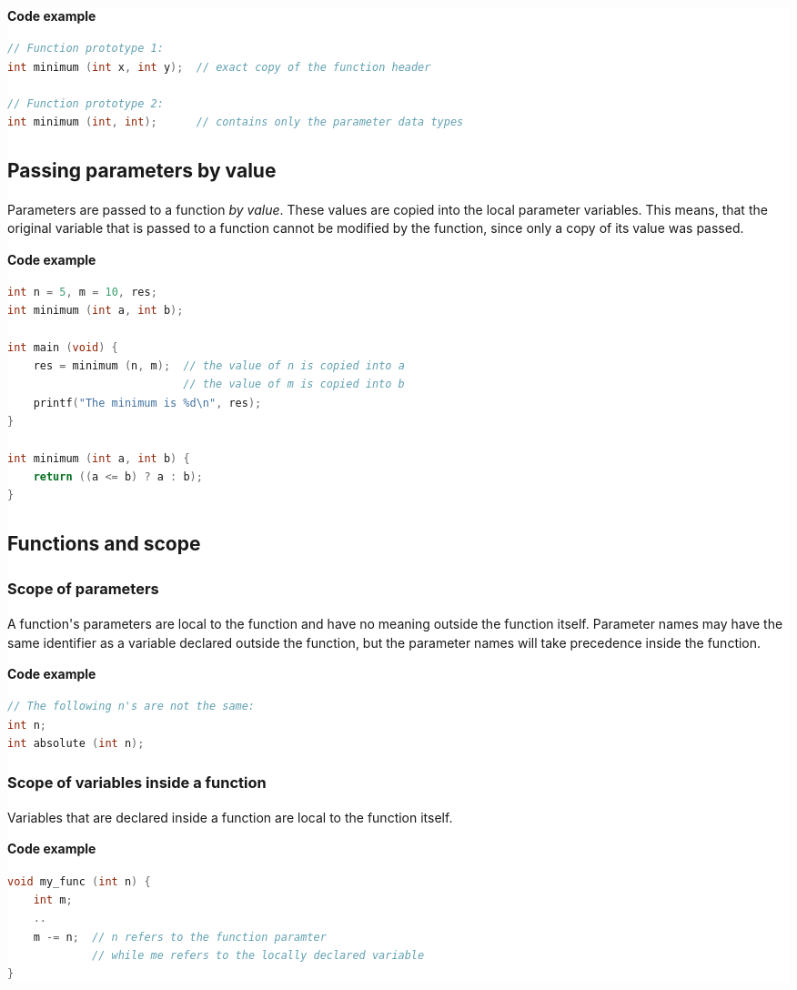 **Code example**
```c
// Function prototype 1:
int minimum (int x, int y);  // exact copy of the function header

// Function prototype 2:
int minimum (int, int);      // contains only the parameter data types
```

## Passing parameters by value

Parameters are passed to a function *by value*. These values are copied into the local parameter variables. This means, that the original variable that is passed to a function cannot be modified by the function, since only a copy of its value was passed.

**Code example**
```c
int n = 5, m = 10, res;
int minimum (int a, int b);

int main (void) {
    res = minimum (n, m);  // the value of n is copied into a
                           // the value of m is copied into b
    printf("The minimum is %d\n", res);
}

int minimum (int a, int b) {
    return ((a <= b) ? a : b);
}
```

## Functions and scope

### Scope of parameters

A function's parameters are local to the function and have no meaning outside
the function itself. Parameter names may have the same identifier as a variable declared outside the function, but the parameter names will take precedence inside the function.

**Code example**
```c
// The following n's are not the same: 
int n;
int absolute (int n);
```

### Scope of variables inside a function

Variables that are declared inside a function are local to the function itself. 

**Code example**
```c
void my_func (int n) {
    int m;
    ..
    m -= n;  // n refers to the function paramter
             // while me refers to the locally declared variable
}
```
